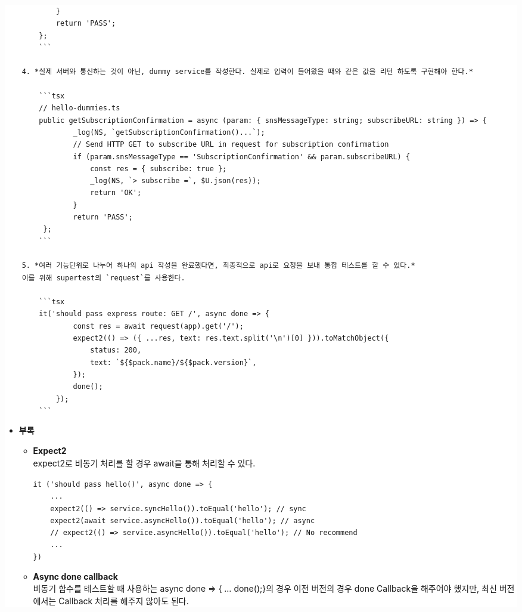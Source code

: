                 }
                return 'PASS';
            };
            ```
            
        4. *실제 서버와 통신하는 것이 아닌, dummy service를 작성한다. 실제로 입력이 들어왔을 때와 같은 값을 리턴 하도록 구현해야 한다.*
            
            ```tsx
            // hello-dummies.ts
            public getSubscriptionConfirmation = async (param: { snsMessageType: string; subscribeURL: string }) => {
                    _log(NS, `getSubscriptionConfirmation()...`);
                    // Send HTTP GET to subscribe URL in request for subscription confirmation
                    if (param.snsMessageType == 'SubscriptionConfirmation' && param.subscribeURL) {
                        const res = { subscribe: true };
                        _log(NS, `> subscribe =`, $U.json(res));
                        return 'OK';
                    }
                    return 'PASS';
             };
            ```
            
        5. *여러 기능단위로 나누어 하나의 api 작성을 완료했다면, 최종적으로 api로 요청을 보내 통합 테스트를 할 수 있다.*
        이를 위해 supertest의 `request`를 사용한다.
            
            ```tsx
            it('should pass express route: GET /', async done => {
                    const res = await request(app).get('/');
                    expect2(() => ({ ...res, text: res.text.split('\n')[0] })).toMatchObject({
                        status: 200,
                        text: `${$pack.name}/${$pack.version}`,
                    });
                    done();
                });
            ```
            
- **부록**
    - **Expect2**<br>
    expect2로 비동기 처리를 할 경우 await을 통해 처리할 수 있다.
        
        ```tsx
        it ('should pass hello()', async done => {
        	...
        	expect2(() => service.syncHello()).toEqual('hello'); // sync
        	expect2(await service.asyncHello()).toEqual('hello'); // async
        	// expect2(() => service.asyncHello()).toEqual('hello'); // No recommend
        	...
        })
        ```
        
    - **Async done callback**<br>
    비동기 함수를 테스트할 때 사용하는 async done ⇒ { … done();}의 경우
    이전 버전의 경우 done Callback을 해주어야 했지만, 최신 버전에서는 Callback 처리를 해주지 
    않아도 된다.
        